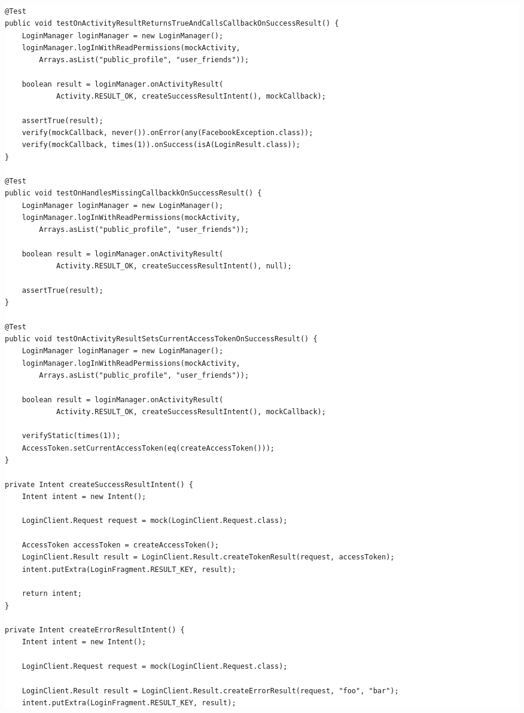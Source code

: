     @Test
    public void testOnActivityResultReturnsTrueAndCallsCallbackOnSuccessResult() {
        LoginManager loginManager = new LoginManager();
        loginManager.logInWithReadPermissions(mockActivity,
            Arrays.asList("public_profile", "user_friends"));

        boolean result = loginManager.onActivityResult(
                Activity.RESULT_OK, createSuccessResultIntent(), mockCallback);

        assertTrue(result);
        verify(mockCallback, never()).onError(any(FacebookException.class));
        verify(mockCallback, times(1)).onSuccess(isA(LoginResult.class));
    }

    @Test
    public void testOnHandlesMissingCallbackkOnSuccessResult() {
        LoginManager loginManager = new LoginManager();
        loginManager.logInWithReadPermissions(mockActivity,
            Arrays.asList("public_profile", "user_friends"));

        boolean result = loginManager.onActivityResult(
                Activity.RESULT_OK, createSuccessResultIntent(), null);

        assertTrue(result);
    }

    @Test
    public void testOnActivityResultSetsCurrentAccessTokenOnSuccessResult() {
        LoginManager loginManager = new LoginManager();
        loginManager.logInWithReadPermissions(mockActivity,
            Arrays.asList("public_profile", "user_friends"));

        boolean result = loginManager.onActivityResult(
                Activity.RESULT_OK, createSuccessResultIntent(), mockCallback);

        verifyStatic(times(1));
        AccessToken.setCurrentAccessToken(eq(createAccessToken()));
    }

    private Intent createSuccessResultIntent() {
        Intent intent = new Intent();

        LoginClient.Request request = mock(LoginClient.Request.class);

        AccessToken accessToken = createAccessToken();
        LoginClient.Result result = LoginClient.Result.createTokenResult(request, accessToken);
        intent.putExtra(LoginFragment.RESULT_KEY, result);

        return intent;
    }

    private Intent createErrorResultIntent() {
        Intent intent = new Intent();

        LoginClient.Request request = mock(LoginClient.Request.class);

        LoginClient.Result result = LoginClient.Result.createErrorResult(request, "foo", "bar");
        intent.putExtra(LoginFragment.RESULT_KEY, result);
